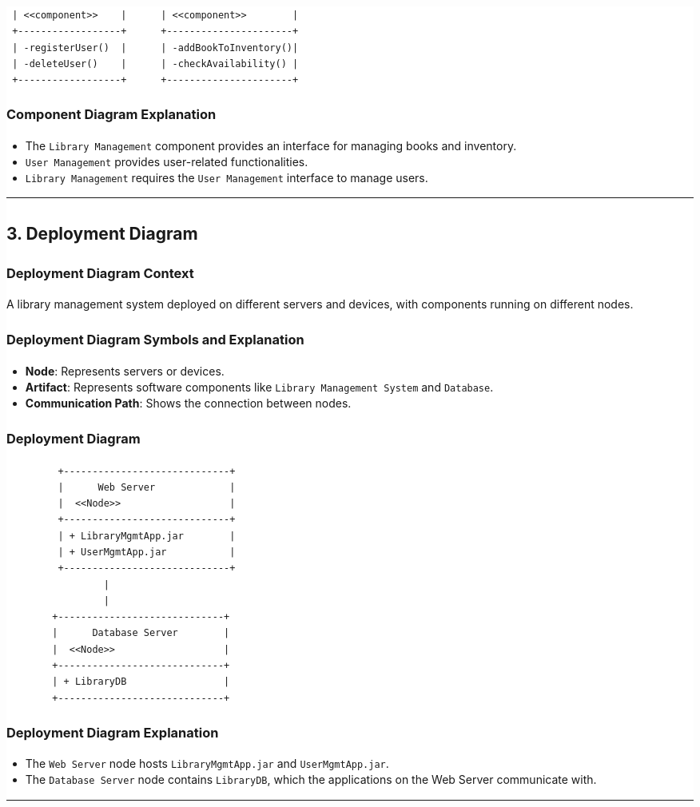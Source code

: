 ```plaintext
 | <<component>>    |      | <<component>>        |
 +------------------+      +----------------------+
 | -registerUser()  |      | -addBookToInventory()|
 | -deleteUser()    |      | -checkAvailability() |
 +------------------+      +----------------------+
```

### Component Diagram Explanation

- The `Library Management` component provides an interface for managing books and inventory.
- `User Management` provides user-related functionalities.
- `Library Management` requires the `User Management` interface to manage users.

---

## **3. Deployment Diagram**

### Deployment Diagram Context

A library management system deployed on different servers and devices, with components running on different nodes.

### Deployment Diagram Symbols and Explanation

- **Node**: Represents servers or devices.
- **Artifact**: Represents software components like `Library Management System` and `Database`.
- **Communication Path**: Shows the connection between nodes.

### Deployment Diagram

```plaintext
         +-----------------------------+
         |      Web Server             |
         |  <<Node>>                   |
         +-----------------------------+
         | + LibraryMgmtApp.jar        |
         | + UserMgmtApp.jar           |
         +-----------------------------+
                 |
                 |
        +-----------------------------+
        |      Database Server        |
        |  <<Node>>                   |
        +-----------------------------+
        | + LibraryDB                 |
        +-----------------------------+
```

### Deployment Diagram Explanation

- The `Web Server` node hosts `LibraryMgmtApp.jar` and `UserMgmtApp.jar`.
- The `Database Server` node contains `LibraryDB`, which the applications on the Web Server communicate with.

---